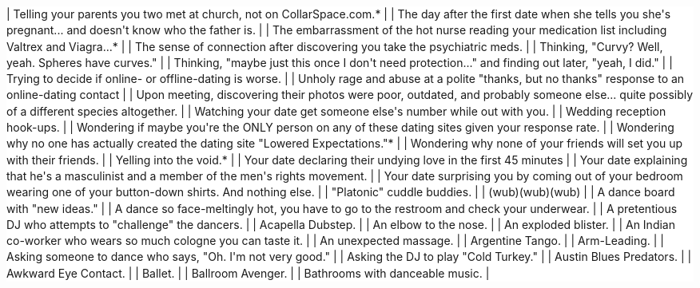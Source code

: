 | Telling your parents you two met at church, not on CollarSpace.com.* |
| The day after the first date when she tells you she's pregnant... and doesn't know who the father is. |
| The embarrassment of the hot nurse reading your medication list including Valtrex and Viagra...* |
| The sense of connection after discovering you take the psychiatric meds. |
| Thinking, "Curvy?  Well, yeah.  Spheres have curves." |
| Thinking, "maybe just this once I don't need protection..." and finding out later, "yeah, I did." |
| Trying to decide if online- or offline-dating is worse. |
| Unholy rage and abuse at a polite "thanks, but no thanks" response to an online-dating contact |
| Upon meeting, discovering their photos were poor, outdated, and probably someone else... quite possibly of a different species altogether. |
| Watching your date get someone else's number while out with you. |
| Wedding reception hook-ups. |
| Wondering if maybe you're the ONLY person on any of these dating sites given your response rate. |
| Wondering why no one has actually created the dating site "Lowered Expectations."* |
| Wondering why none of your friends will set you up with their friends. |
| Yelling into the void.* |
| Your date declaring their undying love in the first 45 minutes |
| Your date explaining that he's a masculinist and a member of the men's rights movement. |
| Your date surprising you by coming out of your bedroom wearing one of your button-down shirts.
And nothing else. |
| "Platonic" cuddle buddies. |
| (wub)(wub)(wub) |
| A dance board with "new ideas." |
| A dance so face-meltingly hot, you have to go to the restroom and check your underwear. |
| A pretentious DJ who attempts to "challenge" the dancers. |
| Acapella Dubstep. |
| An elbow to the nose. |
| An exploded blister. |
| An Indian co-worker who wears so much cologne you can taste it. |
| An unexpected massage. |
| Argentine Tango. |
| Arm-Leading. |
| Asking someone to dance who says, "Oh. I'm not very good." |
| Asking the DJ to play "Cold Turkey." |
| Austin Blues Predators. |
| Awkward Eye Contact. |
| Ballet. |
| Ballroom Avenger. |
| Bathrooms with danceable music. |